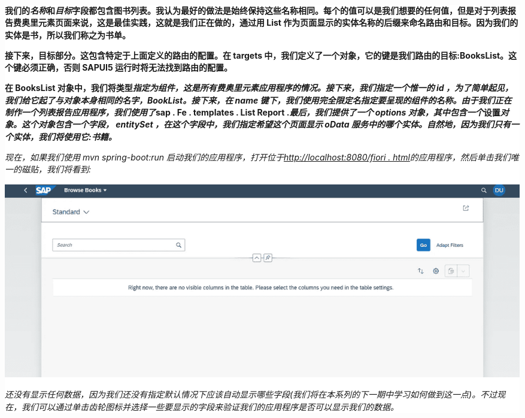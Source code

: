 **我们的*名称*和*目标*字段都包含图书列表。我认为最好的做法是始终保持这些名称相同。每个的值可以是我们想要的任何值，但是对于列表报告费奥里元素页面来说，这是最佳实践，这就是我们正在做的，通过用 List 作为页面显示的实体名称的后缀来命名路由和目标。因为我们的实体是书，所以我们称之为书单。**

**接下来，目标部分。这包含特定于上面定义的路由的配置。在 targets 中，我们定义了一个对象，它的键是我们路由的目标:BooksList。这个键必须正确，否则 SAPUI5 运行时将无法找到路由的配置。**

**在 BooksList 对象中，我们将类型*指定为组件，这是所有费奥里元素应用程序的情况。接下来，我们指定一个惟一的 *id* ，为了简单起见，我们给它起了与对象本身相同的名字，BookList。接下来，在 *name* 键下，我们使用完全限定名指定要呈现的组件的名称。由于我们正在制作一个列表报告应用程序，我们使用了*sap . Fe . templates . List Report .*最后，我们提供了一个 *options* 对象，其中包含一个*设置*对象。这个对象包含一个字段， *entitySet* ，在这个字段中，我们指定希望这个页面显示 oData 服务中的哪个实体。自然地，因为我们只有一个实体，我们将使用它:书籍。***

*现在，如果我们使用 *mvn spring-boot:run* 启动我们的应用程序，打开位于[http://localhost:8080/fiori . html](http://localhost:8080/fiori.html)的应用程序，然后单击我们唯一的磁贴，我们将看到:*

*![](img/585a61e276c08f266a2731880e86e9aa.png)*

*还没有显示任何数据，因为我们还没有指定默认情况下应该自动显示哪些字段(我们将在本系列的下一期中学习如何做到这一点)。不过现在，我们可以通过单击齿轮图标并选择一些要显示的字段来验证我们的应用程序是否可以显示我们的数据。*
